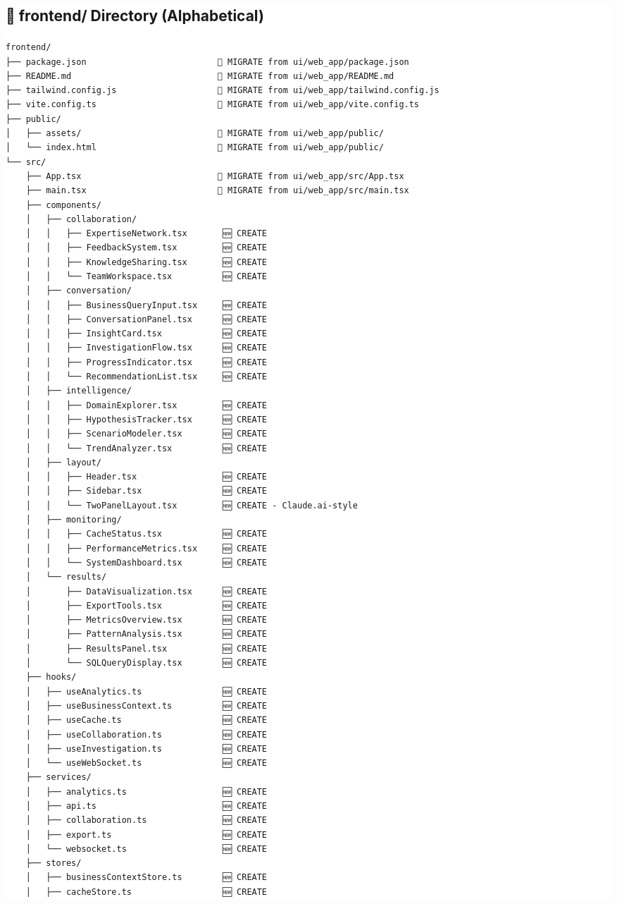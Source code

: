 
## 📂 **frontend/ Directory (Alphabetical)**

```
frontend/
├── package.json                          📝 MIGRATE from ui/web_app/package.json
├── README.md                             📝 MIGRATE from ui/web_app/README.md
├── tailwind.config.js                    📝 MIGRATE from ui/web_app/tailwind.config.js
├── vite.config.ts                        📝 MIGRATE from ui/web_app/vite.config.ts
├── public/
│   ├── assets/                           📝 MIGRATE from ui/web_app/public/
│   └── index.html                        📝 MIGRATE from ui/web_app/public/
└── src/
    ├── App.tsx                           📝 MIGRATE from ui/web_app/src/App.tsx
    ├── main.tsx                          📝 MIGRATE from ui/web_app/src/main.tsx
    ├── components/
    │   ├── collaboration/
    │   │   ├── ExpertiseNetwork.tsx       🆕 CREATE
    │   │   ├── FeedbackSystem.tsx         🆕 CREATE
    │   │   ├── KnowledgeSharing.tsx       🆕 CREATE
    │   │   └── TeamWorkspace.tsx          🆕 CREATE
    │   ├── conversation/
    │   │   ├── BusinessQueryInput.tsx     🆕 CREATE
    │   │   ├── ConversationPanel.tsx      🆕 CREATE
    │   │   ├── InsightCard.tsx            🆕 CREATE
    │   │   ├── InvestigationFlow.tsx      🆕 CREATE
    │   │   ├── ProgressIndicator.tsx      🆕 CREATE
    │   │   └── RecommendationList.tsx     🆕 CREATE
    │   ├── intelligence/
    │   │   ├── DomainExplorer.tsx         🆕 CREATE
    │   │   ├── HypothesisTracker.tsx      🆕 CREATE
    │   │   ├── ScenarioModeler.tsx        🆕 CREATE
    │   │   └── TrendAnalyzer.tsx          🆕 CREATE
    │   ├── layout/
    │   │   ├── Header.tsx                 🆕 CREATE
    │   │   ├── Sidebar.tsx                🆕 CREATE
    │   │   └── TwoPanelLayout.tsx         🆕 CREATE - Claude.ai-style
    │   ├── monitoring/
    │   │   ├── CacheStatus.tsx            🆕 CREATE
    │   │   ├── PerformanceMetrics.tsx     🆕 CREATE
    │   │   └── SystemDashboard.tsx        🆕 CREATE
    │   └── results/
    │       ├── DataVisualization.tsx      🆕 CREATE
    │       ├── ExportTools.tsx            🆕 CREATE
    │       ├── MetricsOverview.tsx        🆕 CREATE
    │       ├── PatternAnalysis.tsx        🆕 CREATE
    │       ├── ResultsPanel.tsx           🆕 CREATE
    │       └── SQLQueryDisplay.tsx        🆕 CREATE
    ├── hooks/
    │   ├── useAnalytics.ts                🆕 CREATE
    │   ├── useBusinessContext.ts          🆕 CREATE
    │   ├── useCache.ts                    🆕 CREATE
    │   ├── useCollaboration.ts            🆕 CREATE
    │   ├── useInvestigation.ts            🆕 CREATE
    │   └── useWebSocket.ts                🆕 CREATE
    ├── services/
    │   ├── analytics.ts                   🆕 CREATE
    │   ├── api.ts                         🆕 CREATE
    │   ├── collaboration.ts               🆕 CREATE
    │   ├── export.ts                      🆕 CREATE
    │   └── websocket.ts                   🆕 CREATE
    ├── stores/
    │   ├── businessContextStore.ts        🆕 CREATE
    │   ├── cacheStore.ts                  🆕 CREATE
```